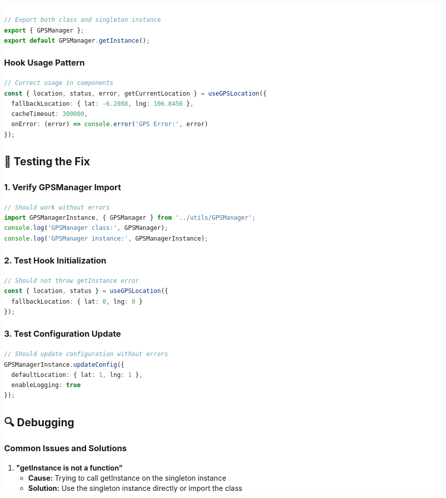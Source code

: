 ```typescript

// Export both class and singleton instance
export { GPSManager };
export default GPSManager.getInstance();
```

### Hook Usage Pattern

```typescript
// Correct usage in components
const { location, status, error, getCurrentLocation } = useGPSLocation({
  fallbackLocation: { lat: -6.2088, lng: 106.8456 },
  cacheTimeout: 300000,
  onError: (error) => console.error('GPS Error:', error)
});
```

## 🧪 Testing the Fix

### 1. Verify GPSManager Import
```typescript
// Should work without errors
import GPSManagerInstance, { GPSManager } from '../utils/GPSManager';
console.log('GPSManager class:', GPSManager);
console.log('GPSManager instance:', GPSManagerInstance);
```

### 2. Test Hook Initialization
```typescript
// Should not throw getInstance error
const { location, status } = useGPSLocation({
  fallbackLocation: { lat: 0, lng: 0 }
});
```

### 3. Test Configuration Update
```typescript
// Should update configuration without errors
GPSManagerInstance.updateConfig({
  defaultLocation: { lat: 1, lng: 1 },
  enableLogging: true
});
```

## 🔍 Debugging

### Common Issues and Solutions

1. **"getInstance is not a function"**
   - **Cause:** Trying to call getInstance on the singleton instance
   - **Solution:** Use the singleton instance directly or import the class
